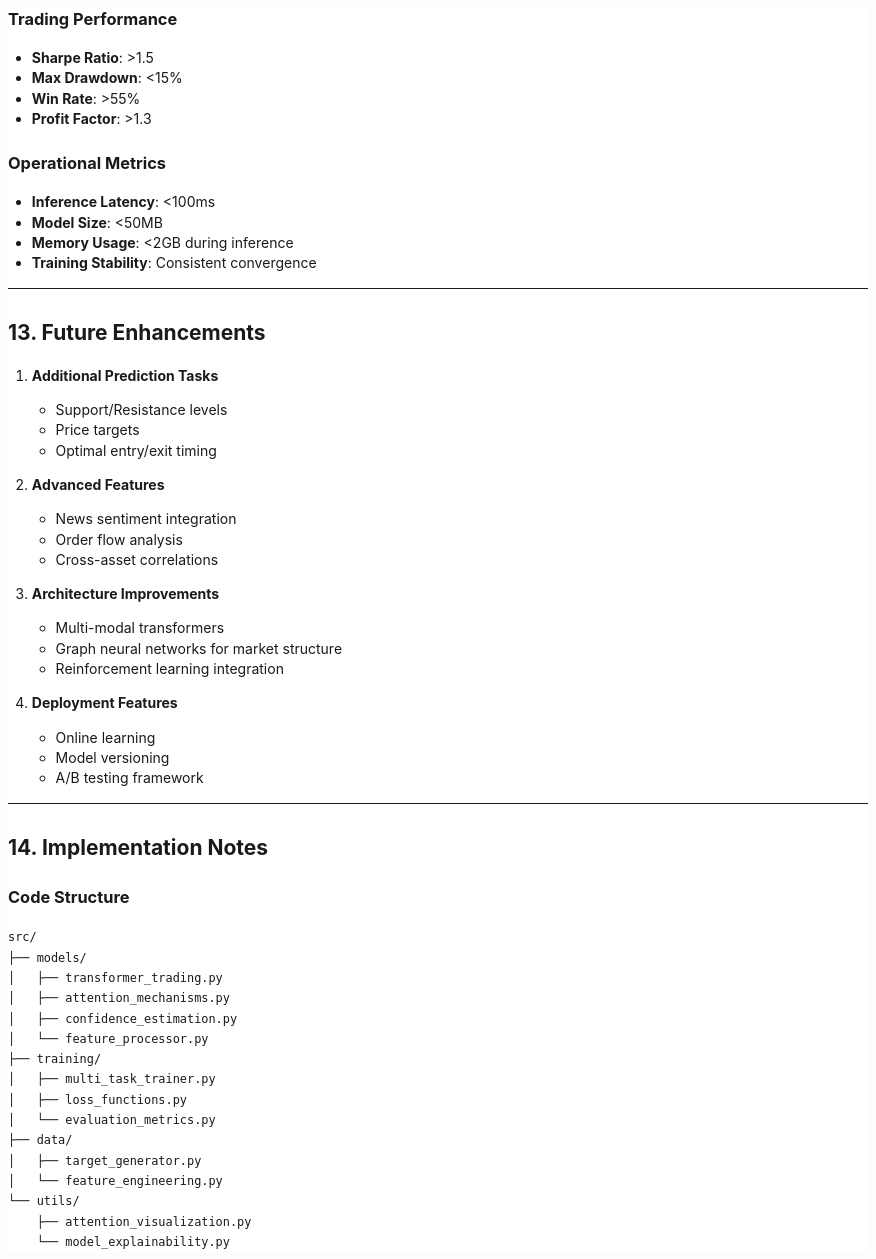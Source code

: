 ### Trading Performance  
- **Sharpe Ratio**: >1.5
- **Max Drawdown**: <15%
- **Win Rate**: >55%
- **Profit Factor**: >1.3

### Operational Metrics
- **Inference Latency**: <100ms
- **Model Size**: <50MB
- **Memory Usage**: <2GB during inference
- **Training Stability**: Consistent convergence

---

## 13. Future Enhancements

1. **Additional Prediction Tasks**
   - Support/Resistance levels
   - Price targets  
   - Optimal entry/exit timing

2. **Advanced Features**
   - News sentiment integration
   - Order flow analysis
   - Cross-asset correlations

3. **Architecture Improvements**
   - Multi-modal transformers
   - Graph neural networks for market structure
   - Reinforcement learning integration

4. **Deployment Features**
   - Online learning
   - Model versioning
   - A/B testing framework

---

## 14. Implementation Notes

### Code Structure
```
src/
├── models/
│   ├── transformer_trading.py
│   ├── attention_mechanisms.py
│   ├── confidence_estimation.py
│   └── feature_processor.py
├── training/
│   ├── multi_task_trainer.py
│   ├── loss_functions.py
│   └── evaluation_metrics.py
├── data/
│   ├── target_generator.py
│   └── feature_engineering.py
└── utils/
    ├── attention_visualization.py
    └── model_explainability.py
```
